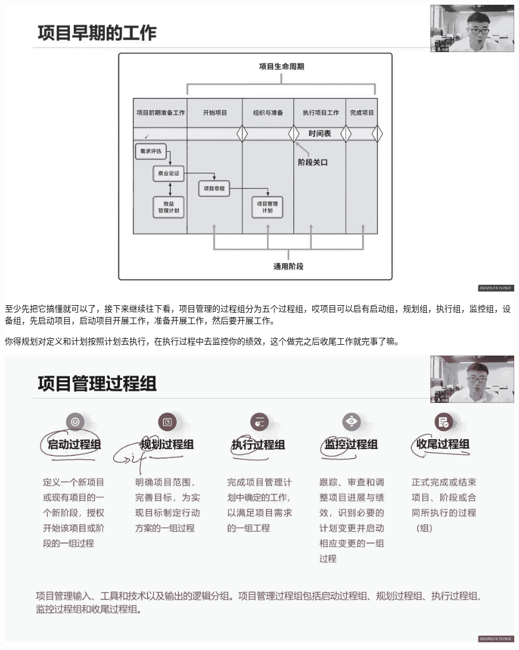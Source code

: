 ![](img/3e0dcffecbf5061ee459a38aa4cd18f0_31.png)

至少先把它搞懂就可以了，接下来继续往下看，项目管理的过程组分为五个过程组，哎项目可以启有启动组，规划组，执行组，监控组，设备组，先启动项目，启动项目开展工作，准备开展工作，然后要开展工作。

你得规划对定义和计划按照计划去执行，在执行过程中去监控你的绩效，这个做完之后收尾工作就完事了嘛。

![](img/3e0dcffecbf5061ee459a38aa4cd18f0_33.png)
